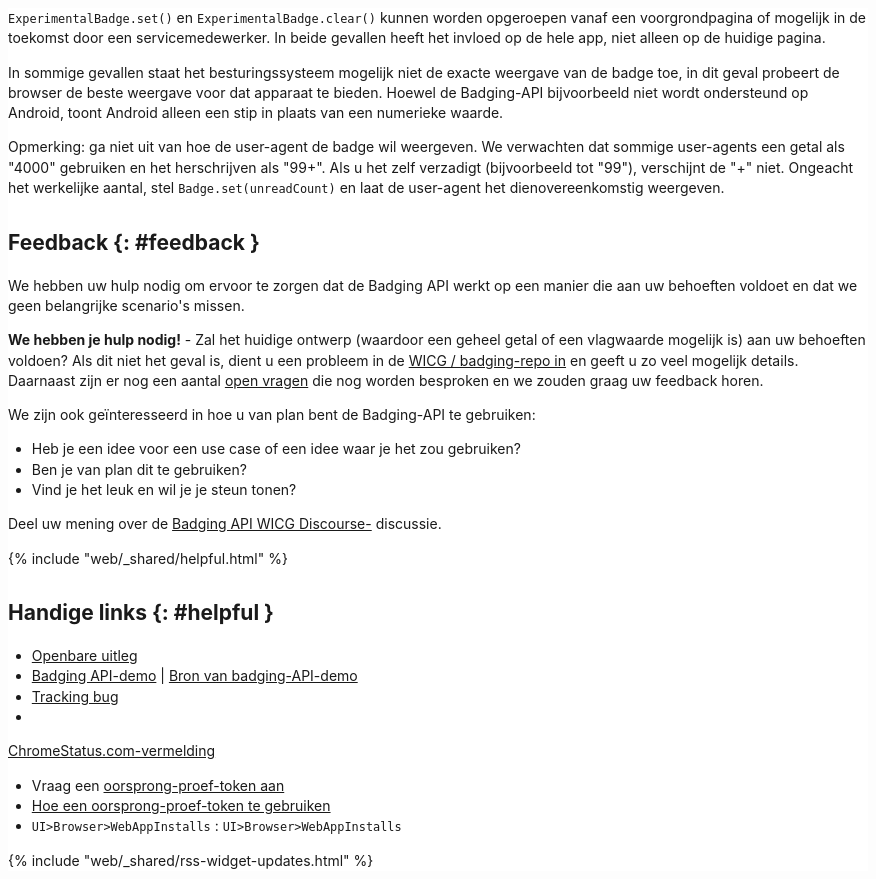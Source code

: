 `ExperimentalBadge.set()` en `ExperimentalBadge.clear()` kunnen worden
opgeroepen vanaf een voorgrondpagina of mogelijk in de toekomst door een
servicemedewerker. In beide gevallen heeft het invloed op de hele app, niet
alleen op de huidige pagina.

In sommige gevallen staat het besturingssysteem mogelijk niet de exacte weergave
van de badge toe, in dit geval probeert de browser de beste weergave voor dat
apparaat te bieden. Hoewel de Badging-API bijvoorbeeld niet wordt ondersteund op
Android, toont Android alleen een stip in plaats van een numerieke waarde.

Opmerking: ga niet uit van hoe de user-agent de badge wil weergeven. We
verwachten dat sommige user-agents een getal als "4000" gebruiken en het
herschrijven als "99+". Als u het zelf verzadigt (bijvoorbeeld tot "99"),
verschijnt de "+" niet. Ongeacht het werkelijke aantal, stel
`Badge.set(unreadCount)` en laat de user-agent het dienovereenkomstig weergeven.

## Feedback {: #feedback }

We hebben uw hulp nodig om ervoor te zorgen dat de Badging API werkt op een
manier die aan uw behoeften voldoet en dat we geen belangrijke scenario's
missen.

<aside class="key-point"><b>We hebben je hulp nodig!</b> - Zal het huidige
ontwerp (waardoor een geheel getal of een vlagwaarde mogelijk is) aan uw
behoeften voldoen? Als dit niet het geval is, dient u een probleem in de <a
href="https://github.com/WICG/badging/issues">WICG / badging-repo in</a> en
geeft u zo veel mogelijk details. Daarnaast zijn er nog een aantal <a
href="https://github.com/WICG/badging/blob/master/choices.md">open vragen</a>
die nog worden besproken en we zouden graag uw feedback horen.</aside>

We zijn ook geïnteresseerd in hoe u van plan bent de Badging-API te gebruiken:

- Heb je een idee voor een use case of een idee waar je het zou gebruiken?
- Ben je van plan dit te gebruiken?
- Vind je het leuk en wil je je steun tonen?

Deel uw mening over de [Badging API WICG
Discourse-](https://discourse.wicg.io/t/badging-api-for-showing-an-indicator-on-a-web-apps-shelf-icon/2900)
discussie.

{% include "web/_shared/helpful.html" %}

## Handige links {: #helpful }

- [Openbare uitleg](https://github.com/WICG/badging/blob/master/explainer.md)
- [Badging API-demo](https://badging-api.glitch.me/) | [Bron van
badging-API-demo](https://glitch.com/edit/#!/badging-api?path=demo.js)
- [Tracking bug](https://bugs.chromium.org/p/chromium/issues/detail?id=719176)
-
[ChromeStatus.com-vermelding](https://www.chromestatus.com/features/6068482055602176)
- Vraag een [oorsprong-proef-token
aan](https://developers.chrome.com/origintrials/#/view_trial/1711367858400788481)
- [Hoe een oorsprong-proef-token te
gebruiken](https://github.com/GoogleChrome/OriginTrials/blob/gh-pages/developer-guide.md#how-do-i-enable-an-experimental-feature-on-my-origin)
- `UI>Browser>WebAppInstalls` : `UI>Browser>WebAppInstalls`

{% include "web/_shared/rss-widget-updates.html" %}
